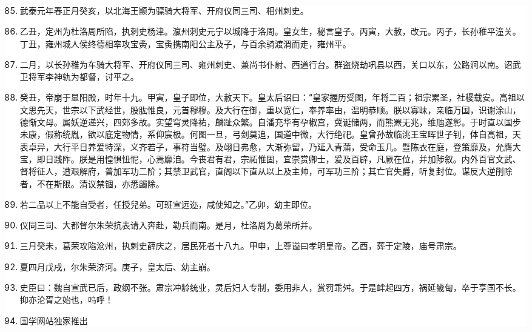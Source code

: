 85. <span id="帝纪第九_肃宗纪-85"></span>
武泰元年春正月癸亥，以北海王颢为骠骑大将军、开府仪同三司、相州刺史。

86. <span id="帝纪第九_肃宗纪-86"></span>
乙丑，定州为杜洛周所陷，执刺史杨津。瀛州刺史元宁以城降于洛周。皇女生，秘言皇子。丙寅，大赦，改元。丙子，长孙稚平潼关。丁丑，雍州城人侯终德相率攻宝夤，宝夤携南阳公主及子，与百余骑渡渭而走，雍州平。

87. <span id="帝纪第九_肃宗纪-87"></span>
二月，以长孙稚为车骑大将军、开府仪同三司、雍州刺史、兼尚书仆射、西道行台。群盗烧劫巩县以西，关口以东，公路涧以南。诏武卫将军李神轨为都督，讨平之。

88. <span id="帝纪第九_肃宗纪-88"></span>
癸丑，帝崩于显阳殿，时年十九。甲寅，皇子即位，大赦天下。皇太后诏曰：“皇家握历受图，年将二百；祖宗累圣，社稷载安。高祖以文思先天，世宗以下武经世，股肱惟良，元首穆穆。及大行在御，重以宽仁，奉养率由，温明恭顺。朕以寡昧，亲临万国，识谢涂山，德惭文母。属妖逆递兴，四郊多故。实望穹灵降祐，麟趾众繁。自潘充华有孕椒宫，冀诞储两，而熊罴无兆，维虺遂彰。于时直以国步未康，假称统胤，欲以底定物情，系仰宸极。何图一旦，弓剑莫追，国道中微，大行绝祀。皇曾孙故临洮王宝晖世子钊，体自高祖，天表卓异，大行平日养爱特深，义齐若子，事符当璧。及翊日弗愈，大渐弥留，乃延入青蒲，受命玉几。暨陈衣在庭，登策靡及，允膺大宝，即日践阼。朕是用惶惧忸怩，心焉靡洎。今丧君有君，宗祏惟固，宜崇赏卿士，爰及百辟，凡厥在位，并加陟叙。内外百官文武、督将征人，遭艰解府，普加军功二阶；其禁卫武官，直阁以下直从以上及主帅，可军功三阶；其亡官失爵，听复封位。谋反大逆削除者，不在斯限。清议禁锢，亦悉蠲除。

89. <span id="帝纪第九_肃宗纪-89"></span>
若二品以上不能自受者，任授兒弟。可班宣远迩，咸使知之。”乙卯，幼主即位。

90. <span id="帝纪第九_肃宗纪-90"></span>
仪同三司、大都督尔朱荣抗表请入奔赴，勒兵而南。是月，杜洛周为葛荣所并。

91. <span id="帝纪第九_肃宗纪-91"></span>
三月癸未，葛荣攻陷沧州，执刺史薛庆之，居民死者十八九。甲申，上尊谥曰孝明皇帝。乙酉，葬于定陵，庙号肃宗。

92. <span id="帝纪第九_肃宗纪-92"></span>
夏四月戊戌，尔朱荣济河。庚子，皇太后、幼主崩。

93. <span id="帝纪第九_肃宗纪-93"></span>
史臣曰：魏自宣武已后，政纲不张。肃宗冲龄统业，灵后妇人专制，委用非人，赏罚乖舛。于是衅起四方，祸延畿甸，卒于享国不长。抑亦沦胥之始也，呜呼！

94. <span id="帝纪第九_肃宗纪-94"></span>
国学网站独家推出
